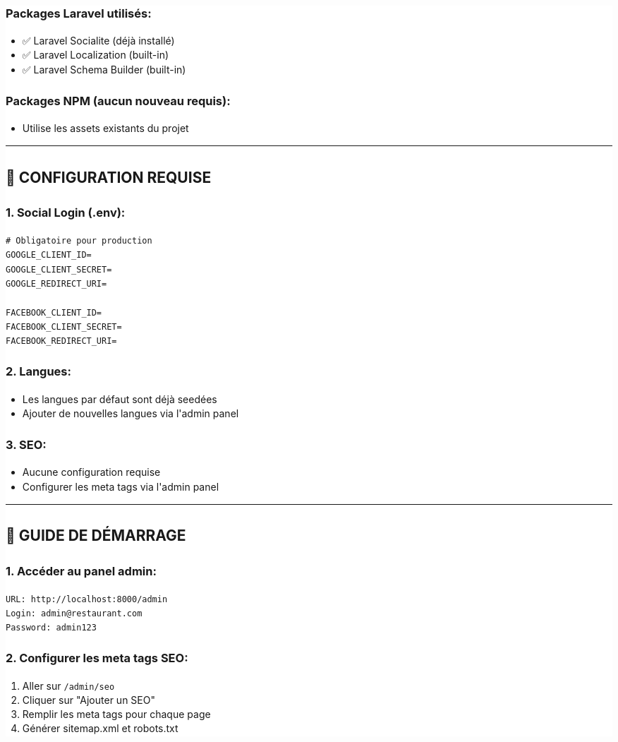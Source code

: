 ### Packages Laravel utilisés:
- ✅ Laravel Socialite (déjà installé)
- ✅ Laravel Localization (built-in)
- ✅ Laravel Schema Builder (built-in)

### Packages NPM (aucun nouveau requis):
- Utilise les assets existants du projet

---

## 🔧 CONFIGURATION REQUISE

### 1. Social Login (.env):
```env
# Obligatoire pour production
GOOGLE_CLIENT_ID=
GOOGLE_CLIENT_SECRET=
GOOGLE_REDIRECT_URI=

FACEBOOK_CLIENT_ID=
FACEBOOK_CLIENT_SECRET=
FACEBOOK_REDIRECT_URI=
```

### 2. Langues:
- Les langues par défaut sont déjà seedées
- Ajouter de nouvelles langues via l'admin panel

### 3. SEO:
- Aucune configuration requise
- Configurer les meta tags via l'admin panel

---

## 🚀 GUIDE DE DÉMARRAGE

### 1. Accéder au panel admin:
```
URL: http://localhost:8000/admin
Login: admin@restaurant.com
Password: admin123
```

### 2. Configurer les meta tags SEO:
1. Aller sur `/admin/seo`
2. Cliquer sur "Ajouter un SEO"
3. Remplir les meta tags pour chaque page
4. Générer sitemap.xml et robots.txt
